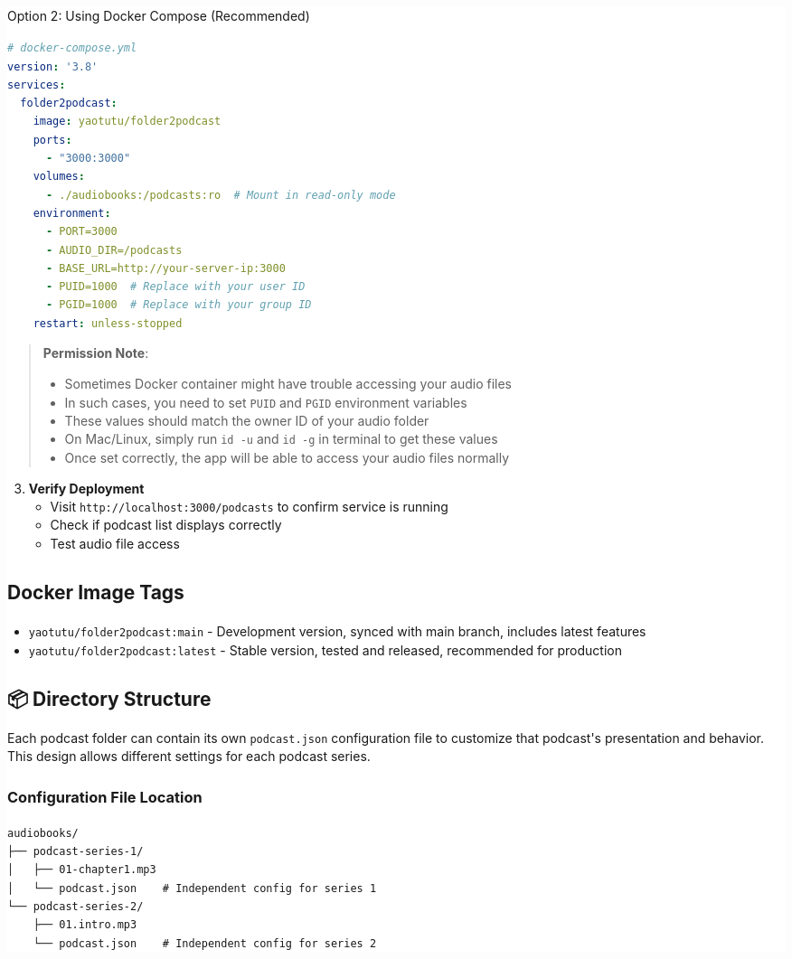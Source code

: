    Option 2: Using Docker Compose (Recommended)
   ```yaml
   # docker-compose.yml
   version: '3.8'
   services:
     folder2podcast:
       image: yaotutu/folder2podcast
       ports:
         - "3000:3000"
       volumes:
         - ./audiobooks:/podcasts:ro  # Mount in read-only mode
       environment:
         - PORT=3000
         - AUDIO_DIR=/podcasts
         - BASE_URL=http://your-server-ip:3000
         - PUID=1000  # Replace with your user ID
         - PGID=1000  # Replace with your group ID
       restart: unless-stopped
   ```

   > **Permission Note**:
   > - Sometimes Docker container might have trouble accessing your audio files
   > - In such cases, you need to set `PUID` and `PGID` environment variables
   > - These values should match the owner ID of your audio folder
   > - On Mac/Linux, simply run `id -u` and `id -g` in terminal to get these values
   > - Once set correctly, the app will be able to access your audio files normally

3. **Verify Deployment**
   - Visit `http://localhost:3000/podcasts` to confirm service is running
   - Check if podcast list displays correctly
   - Test audio file access

## Docker Image Tags

- `yaotutu/folder2podcast:main` - Development version, synced with main branch, includes latest features
- `yaotutu/folder2podcast:latest` - Stable version, tested and released, recommended for production

## 📦 Directory Structure

Each podcast folder can contain its own `podcast.json` configuration file to customize that podcast's presentation and behavior. This design allows different settings for each podcast series.

### Configuration File Location
```
audiobooks/
├── podcast-series-1/
│   ├── 01-chapter1.mp3
│   └── podcast.json    # Independent config for series 1
└── podcast-series-2/
    ├── 01.intro.mp3
    └── podcast.json    # Independent config for series 2
```
